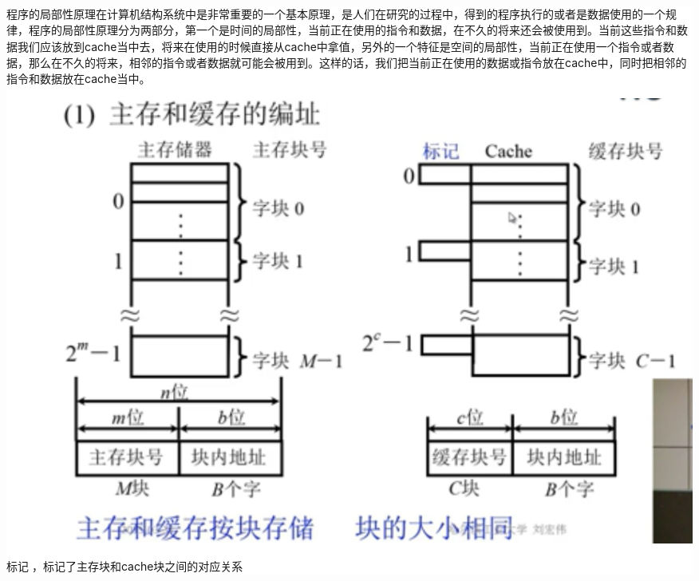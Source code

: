 程序的局部性原理在计算机结构系统中是非常重要的一个基本原理，是人们在研究的过程中，得到的程序执行的或者是数据使用的一个规律，程序的局部性原理分为两部分，第一个是时间的局部性，当前正在使用的指令和数据，在不久的将来还会被使用到。当前这些指令和数据我们应该放到cache当中去，将来在使用的时候直接从cache中拿值，另外的一个特征是空间的局部性，当前正在使用一个指令或者数据，那么在不久的将来，相邻的指令或者数据就可能会被用到。这样的话，我们把当前正在使用的数据或指令放在cache中，同时把相邻的指令和数据放在cache当中。

![image-20210531144837871](img/image-20210531144837871.png)

 标记 ，标记了主存块和cache块之间的对应关系
